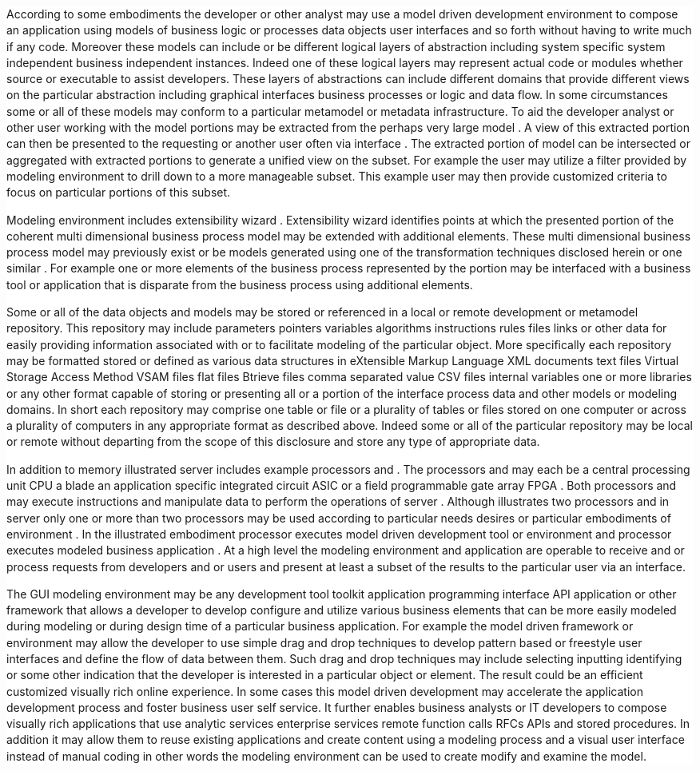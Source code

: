 According to some embodiments the developer or other analyst may use a model driven development environment to compose an application using models of business logic or processes data objects user interfaces and so forth without having to write much if any code. Moreover these models can include or be different logical layers of abstraction including system specific system independent business independent instances. Indeed one of these logical layers may represent actual code or modules whether source or executable to assist developers. These layers of abstractions can include different domains that provide different views on the particular abstraction including graphical interfaces business processes or logic and data flow. In some circumstances some or all of these models may conform to a particular metamodel or metadata infrastructure. To aid the developer analyst or other user working with the model portions may be extracted from the perhaps very large model . A view of this extracted portion can then be presented to the requesting or another user often via interface . The extracted portion of model can be intersected or aggregated with extracted portions to generate a unified view on the subset. For example the user may utilize a filter provided by modeling environment to drill down to a more manageable subset. This example user may then provide customized criteria to focus on particular portions of this subset.

Modeling environment includes extensibility wizard . Extensibility wizard identifies points at which the presented portion of the coherent multi dimensional business process model may be extended with additional elements. These multi dimensional business process model may previously exist or be models generated using one of the transformation techniques disclosed herein or one similar . For example one or more elements of the business process represented by the portion may be interfaced with a business tool or application that is disparate from the business process using additional elements.

Some or all of the data objects and models may be stored or referenced in a local or remote development or metamodel repository. This repository may include parameters pointers variables algorithms instructions rules files links or other data for easily providing information associated with or to facilitate modeling of the particular object. More specifically each repository may be formatted stored or defined as various data structures in eXtensible Markup Language XML documents text files Virtual Storage Access Method VSAM files flat files Btrieve files comma separated value CSV files internal variables one or more libraries or any other format capable of storing or presenting all or a portion of the interface process data and other models or modeling domains. In short each repository may comprise one table or file or a plurality of tables or files stored on one computer or across a plurality of computers in any appropriate format as described above. Indeed some or all of the particular repository may be local or remote without departing from the scope of this disclosure and store any type of appropriate data.

In addition to memory illustrated server includes example processors and . The processors and may each be a central processing unit CPU a blade an application specific integrated circuit ASIC or a field programmable gate array FPGA . Both processors and may execute instructions and manipulate data to perform the operations of server . Although illustrates two processors and in server only one or more than two processors may be used according to particular needs desires or particular embodiments of environment . In the illustrated embodiment processor executes model driven development tool or environment and processor executes modeled business application . At a high level the modeling environment and application are operable to receive and or process requests from developers and or users and present at least a subset of the results to the particular user via an interface.

The GUI modeling environment may be any development tool toolkit application programming interface API application or other framework that allows a developer to develop configure and utilize various business elements that can be more easily modeled during modeling or during design time of a particular business application. For example the model driven framework or environment may allow the developer to use simple drag and drop techniques to develop pattern based or freestyle user interfaces and define the flow of data between them. Such drag and drop techniques may include selecting inputting identifying or some other indication that the developer is interested in a particular object or element. The result could be an efficient customized visually rich online experience. In some cases this model driven development may accelerate the application development process and foster business user self service. It further enables business analysts or IT developers to compose visually rich applications that use analytic services enterprise services remote function calls RFCs APIs and stored procedures. In addition it may allow them to reuse existing applications and create content using a modeling process and a visual user interface instead of manual coding in other words the modeling environment can be used to create modify and examine the model.
